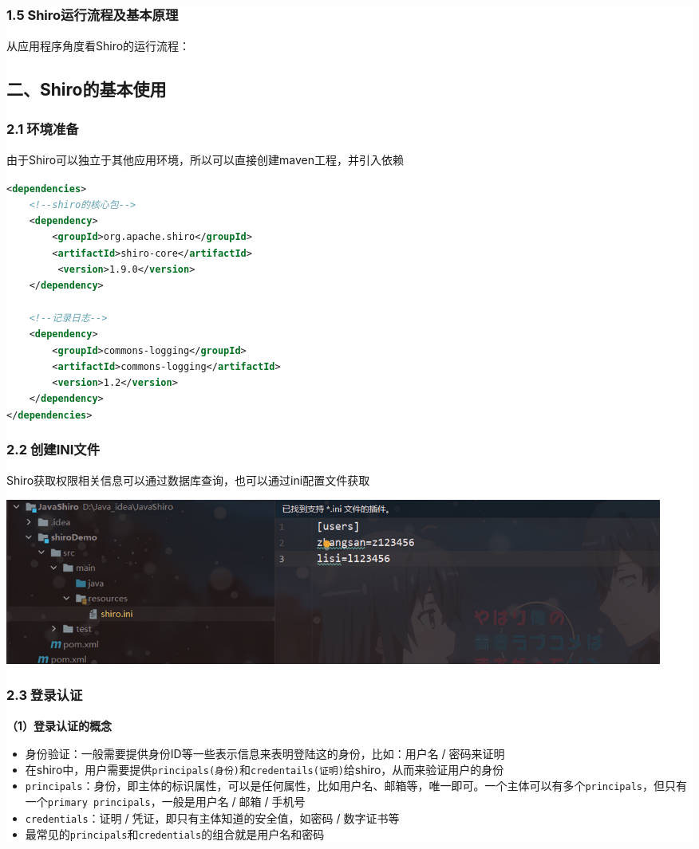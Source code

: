 ### 1.5 Shiro运行流程及基本原理

从应用程序角度看Shiro的运行流程：





## 二、Shiro的基本使用

### 2.1 环境准备

由于Shiro可以独立于其他应用环境，所以可以直接创建maven工程，并引入依赖

```xml
<dependencies>
    <!--shiro的核心包-->
    <dependency>
        <groupId>org.apache.shiro</groupId>
        <artifactId>shiro-core</artifactId>
         <version>1.9.0</version>
    </dependency>

    <!--记录日志-->
    <dependency>
        <groupId>commons-logging</groupId>
        <artifactId>commons-logging</artifactId>
        <version>1.2</version>
    </dependency>
</dependencies>
```

### 2.2 创建INI文件

Shiro获取权限相关信息可以通过数据库查询，也可以通过ini配置文件获取

<img src="Shiro 安全框架.assets/image-20230202093609335.png" alt="image-20230202093609335" style="zoom:80%;" />

### 2.3 登录认证

**（1）登录认证的概念**

+ 身份验证：一般需要提供身份ID等一些表示信息来表明登陆这的身份，比如：用户名 / 密码来证明
+ 在shiro中，用户需要提供`principals(身份)`和`credentails(证明)`给shiro，从而来验证用户的身份
+ `principals`：身份，即主体的标识属性，可以是任何属性，比如用户名、邮箱等，唯一即可。一个主体可以有多个`principals`，但只有一个`primary principals`，一般是用户名 / 邮箱 / 手机号
+ `credentials`：证明 / 凭证，即只有主体知道的安全值，如密码 / 数字证书等
+ 最常见的`principals`和`credentials`的组合就是用户名和密码 
